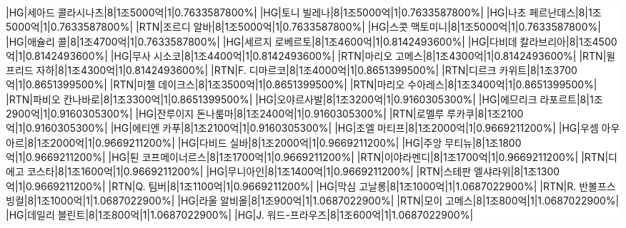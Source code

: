 |HG|세아드 콜라시나츠|8|1조5000억|1|0.7633587800%|
|HG|토니 빌레나|8|1조5000억|1|0.7633587800%|
|HG|나초 페르난데스|8|1조5000억|1|0.7633587800%|
|RTN|조르디 알바|8|1조5000억|1|0.7633587800%|
|HG|스콧 맥토미니|8|1조5000억|1|0.7633587800%|
|HG|애슐리 콜|8|1조4700억|1|0.7633587800%|
|HG|세르지 로베르토|8|1조4600억|1|0.8142493600%|
|HG|다비데 칼라브리아|8|1조4500억|1|0.8142493600%|
|HG|무사 시소코|8|1조4400억|1|0.8142493600%|
|RTN|마리오 고메스|8|1조4300억|1|0.8142493600%|
|RTN|윌프리드 자하|8|1조4300억|1|0.8142493600%|
|RTN|F. 디마르코|8|1조4000억|1|0.8651399500%|
|RTN|디르크 카위트|8|1조3700억|1|0.8651399500%|
|RTN|미첼 데이크스|8|1조3500억|1|0.8651399500%|
|RTN|마리오 수아레스|8|1조3400억|1|0.8651399500%|
|RTN|파비오 칸나바로|8|1조3300억|1|0.8651399500%|
|HG|오야르사발|8|1조3200억|1|0.9160305300%|
|HG|에므리크 라포르트|8|1조2900억|1|0.9160305300%|
|HG|잔루이지 돈나룸마|8|1조2400억|1|0.9160305300%|
|RTN|로멜루 루카쿠|8|1조2100억|1|0.9160305300%|
|HG|에티엔 카푸|8|1조2100억|1|0.9160305300%|
|HG|조엘 마티프|8|1조2000억|1|0.9669211200%|
|HG|우셈 아우아르|8|1조2000억|1|0.9669211200%|
|HG|다비드 실바|8|1조2000억|1|0.9669211200%|
|HG|주앙 무티뉴|8|1조1800억|1|0.9669211200%|
|HG|퇸 코프메이너르스|8|1조1700억|1|0.9669211200%|
|RTN|이야라멘디|8|1조1700억|1|0.9669211200%|
|RTN|디에고 코스타|8|1조1600억|1|0.9669211200%|
|HG|무니아인|8|1조1400억|1|0.9669211200%|
|RTN|스테판 엘샤라위|8|1조1300억|1|0.9669211200%|
|RTN|Q. 팀버|8|1조1100억|1|0.9669211200%|
|HG|막심 고날롱|8|1조1000억|1|1.0687022900%|
|RTN|R. 반볼프스빙컬|8|1조1000억|1|1.0687022900%|
|HG|라울 알비올|8|1조900억|1|1.0687022900%|
|RTN|모이 고메스|8|1조800억|1|1.0687022900%|
|HG|데일리 블린트|8|1조800억|1|1.0687022900%|
|HG|J. 워드-프라우즈|8|1조600억|1|1.0687022900%|